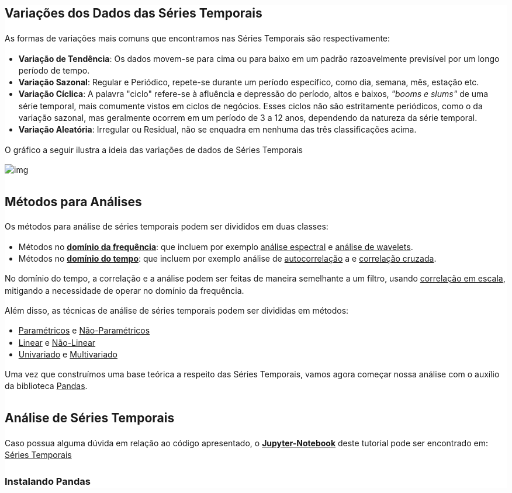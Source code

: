 ## Variações dos Dados das Séries Temporais

As formas de variações mais comuns que encontramos nas Séries Temporais são respectivamente:

- **Variação de Tendência**: Os dados movem-se para cima ou para baixo em um padrão razoavelmente previsível por um longo período de tempo.
- **Variação Sazonal**: Regular e Periódico, repete-se durante um período específico, como dia, semana, mês, estação etc.
- **Variação Cíclica**: A palavra "ciclo" refere-se à afluência e depressão do período, altos e baixos, *"booms e slums"* de uma série temporal, mais comumente vistos em ciclos de negócios. Esses ciclos não são estritamente periódicos, como o da variação sazonal, mas geralmente ocorrem em um período de 3 a 12 anos, dependendo da natureza da série temporal.
- **Variação Aleatória**: Irregular ou Residual, não se enquadra em nenhuma das três classificações acima.

O gráfico a seguir ilustra a ideia das variações de dados de Séries Temporais

![img](https://raw.githubusercontent.com/the-akira/DataScience/master/imagens/Time%20Series/variations-of-time-series.png)

## Métodos para Análises

Os métodos para análise de séries temporais podem ser divididos em duas classes: 

- Métodos no **[domínio da frequência](https://en.wikipedia.org/wiki/Frequency_domain)**: que incluem por exemplo [análise espectral](https://en.wikipedia.org/wiki/Spectral_density#Spectrum_analysis) e [análise de wavelets](https://en.wikipedia.org/wiki/Wavelet_analysis).
- Métodos no **[domínio do tempo](https://en.wikipedia.org/wiki/Time_domain)**: que incluem por exemplo análise de [autocorrelação](https://en.wikipedia.org/wiki/Autocorrelation) a e [correlação cruzada](https://en.wikipedia.org/wiki/Cross-correlation).

No domínio do tempo, a correlação e a análise podem ser feitas de maneira semelhante a um filtro, usando [correlação em escala](https://en.wikipedia.org/wiki/Scaled_correlation), mitigando a necessidade de operar no domínio da frequência.

Além disso, as técnicas de análise de séries temporais podem ser divididas em métodos:

- [Paramétricos](https://en.wikipedia.org/wiki/Parametric_statistics) e [Não-Paramétricos](https://en.wikipedia.org/wiki/Nonparametric_statistics)
- [Linear](https://en.wikipedia.org/wiki/Linear_regression) e [Não-Linear](https://en.wikipedia.org/wiki/Nonlinear_regression)
- [Univariado](https://en.wikipedia.org/wiki/Univariate_analysis) e [Multivariado](https://en.wikipedia.org/wiki/Multivariate_analysis)

Uma vez que construímos uma base teórica a respeito das Séries Temporais, vamos agora começar nossa análise com o auxílio da biblioteca [Pandas](https://pandas.pydata.org/).

## Análise de Séries Temporais

Caso possua alguma dúvida em relação ao código apresentado, o **[Jupyter-Notebook](https://jupyter.org/)** deste tutorial pode ser encontrado em: [Séries Temporais](https://nbviewer.jupyter.org/urls/arquivos.netlify.app/timeseries/TimeSeries.ipynb)

### Instalando Pandas
